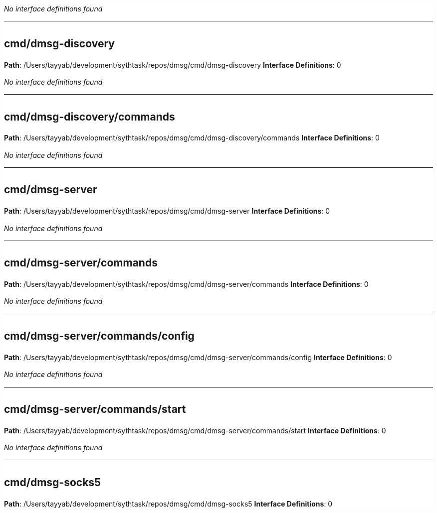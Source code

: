 *No interface definitions found*

---
## cmd/dmsg-discovery
**Path**: /Users/tayyab/development/sythtask/repos/dmsg/cmd/dmsg-discovery
**Interface Definitions**: 0

*No interface definitions found*

---
## cmd/dmsg-discovery/commands
**Path**: /Users/tayyab/development/sythtask/repos/dmsg/cmd/dmsg-discovery/commands
**Interface Definitions**: 0

*No interface definitions found*

---
## cmd/dmsg-server
**Path**: /Users/tayyab/development/sythtask/repos/dmsg/cmd/dmsg-server
**Interface Definitions**: 0

*No interface definitions found*

---
## cmd/dmsg-server/commands
**Path**: /Users/tayyab/development/sythtask/repos/dmsg/cmd/dmsg-server/commands
**Interface Definitions**: 0

*No interface definitions found*

---
## cmd/dmsg-server/commands/config
**Path**: /Users/tayyab/development/sythtask/repos/dmsg/cmd/dmsg-server/commands/config
**Interface Definitions**: 0

*No interface definitions found*

---
## cmd/dmsg-server/commands/start
**Path**: /Users/tayyab/development/sythtask/repos/dmsg/cmd/dmsg-server/commands/start
**Interface Definitions**: 0

*No interface definitions found*

---
## cmd/dmsg-socks5
**Path**: /Users/tayyab/development/sythtask/repos/dmsg/cmd/dmsg-socks5
**Interface Definitions**: 0
